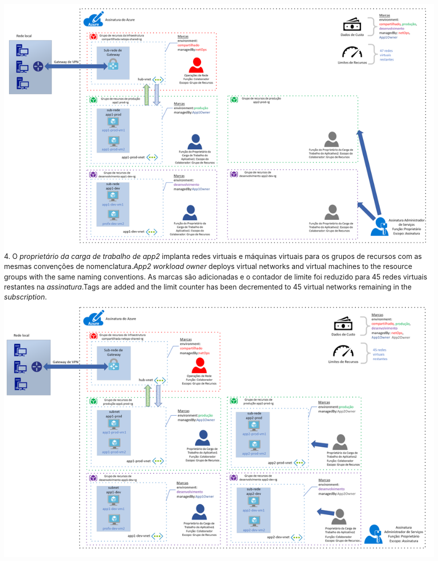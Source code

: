 ![](../_images/governance-3-14.png)
4. <span data-ttu-id="7683b-313">O *proprietário da carga de trabalho de app2* implanta redes virtuais e máquinas virtuais para os grupos de recursos com as mesmas convenções de nomenclatura.</span><span class="sxs-lookup"><span data-stu-id="7683b-313">*App2 workload owner* deploys virtual networks and virtual machines to the resource groups with the same naming conventions.</span></span> <span data-ttu-id="7683b-314">As marcas são adicionadas e o contador de limite foi reduzido para 45 redes virtuais restantes na *assinatura*.</span><span class="sxs-lookup"><span data-stu-id="7683b-314">Tags are added and the limit counter has been decremented to 45 virtual networks remaining in the *subscription*.</span></span>
![](../_images/governance-3-15.png)